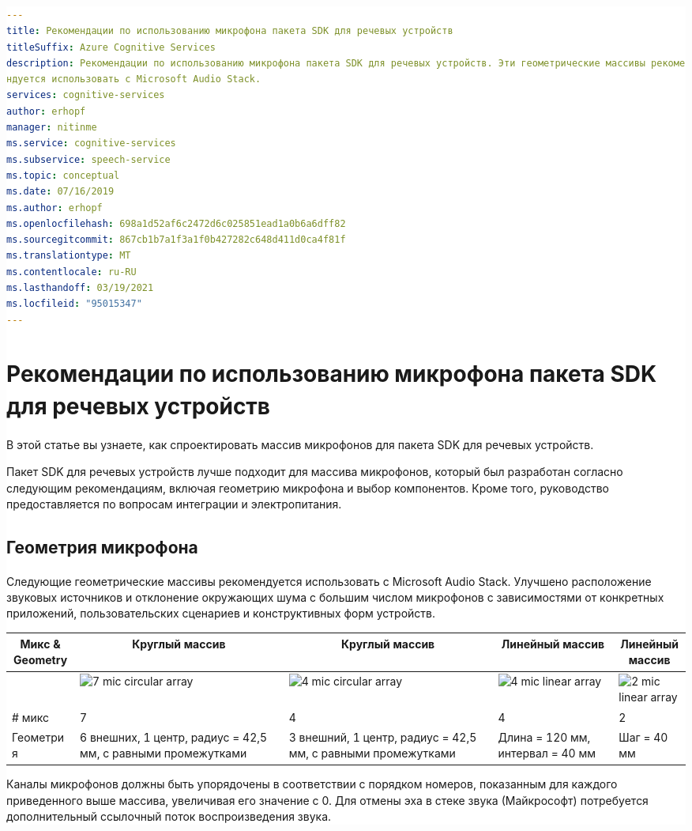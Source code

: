 ```yaml
---
title: Рекомендации по использованию микрофона пакета SDK для речевых устройств
titleSuffix: Azure Cognitive Services
description: Рекомендации по использованию микрофона пакета SDK для речевых устройств. Эти геометрические массивы рекомендуется использовать с Microsoft Audio Stack.
services: cognitive-services
author: erhopf
manager: nitinme
ms.service: cognitive-services
ms.subservice: speech-service
ms.topic: conceptual
ms.date: 07/16/2019
ms.author: erhopf
ms.openlocfilehash: 698a1d52af6c2472d6c025851ead1a0b6a6dff82
ms.sourcegitcommit: 867cb1b7a1f3a1f0b427282c648d411d0ca4f81f
ms.translationtype: MT
ms.contentlocale: ru-RU
ms.lasthandoff: 03/19/2021
ms.locfileid: "95015347"
---
```

# <a name="speech-devices-sdk-microphone-array-recommendations"></a>Рекомендации по использованию микрофона пакета SDK для речевых устройств

В этой статье вы узнаете, как спроектировать массив микрофонов для пакета SDK для речевых устройств.

Пакет SDK для речевых устройств лучше подходит для массива микрофонов, который был разработан согласно следующим рекомендациям, включая геометрию микрофона и выбор компонентов. Кроме того, руководство предоставляется по вопросам интеграции и электропитания.

## <a name="microphone-geometry"></a>Геометрия микрофона

Следующие геометрические массивы рекомендуется использовать с Microsoft Audio Stack. Улучшено расположение звуковых источников и отклонение окружающих шума с большим числом микрофонов с зависимостями от конкретных приложений, пользовательских сценариев и конструктивных форм устройств.

| Микс & Geometry | Круглый массив | Круглый массив | Линейный массив | Линейный массив |
| --- | -------------- | --- | ------------ | --- |
|     | <img src="media/speech-devices-sdk/7-mic-c.png" alt="7 mic circular array" width="150"/> | <img src="media/speech-devices-sdk/4-mic-c.png" alt="4 mic circular array" width="150"/> | <img src="media/speech-devices-sdk/4-mic-l.png" alt="4 mic linear array" width="150"/> | <img src="media/speech-devices-sdk/2-mic-l.png" alt="2 mic linear array" width="150"/> |
| \# микс | 7 | 4 | 4 | 2 |
| Геометрия | 6 внешних, 1 центр, радиус = 42,5 мм, с равными промежутками | 3 внешний, 1 центр, радиус = 42,5 мм, с равными промежутками | Длина = 120 мм, интервал = 40 мм | Шаг = 40 мм |

Каналы микрофонов должны быть упорядочены в соответствии с порядком номеров, показанным для каждого приведенного выше массива, увеличивая его значение с 0. Для отмены эха в стеке звука (Майкрософт) потребуется дополнительный ссылочный поток воспроизведения звука.
